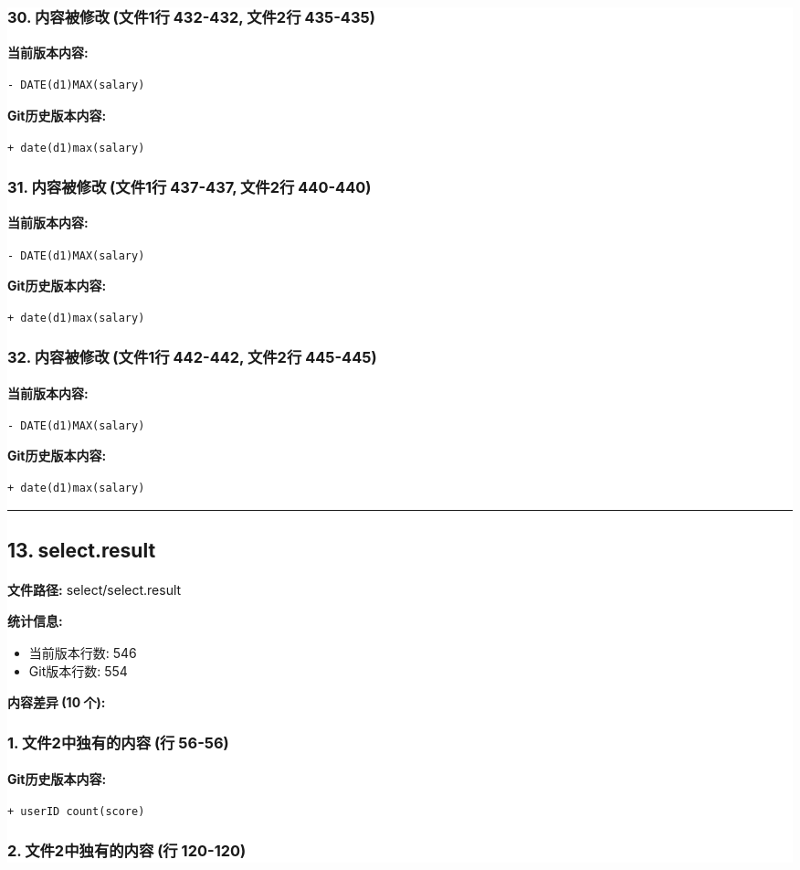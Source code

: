 ### 30. 内容被修改 (文件1行 432-432, 文件2行 435-435)

**当前版本内容:**
```
- DATE(d1)MAX(salary)
```

**Git历史版本内容:**
```
+ date(d1)max(salary)
```

### 31. 内容被修改 (文件1行 437-437, 文件2行 440-440)

**当前版本内容:**
```
- DATE(d1)MAX(salary)
```

**Git历史版本内容:**
```
+ date(d1)max(salary)
```

### 32. 内容被修改 (文件1行 442-442, 文件2行 445-445)

**当前版本内容:**
```
- DATE(d1)MAX(salary)
```

**Git历史版本内容:**
```
+ date(d1)max(salary)
```

---

## 13. select.result

**文件路径:** select/select.result

**统计信息:**
- 当前版本行数: 546
- Git版本行数: 554

**内容差异 (10 个):**

### 1. 文件2中独有的内容 (行 56-56)

**Git历史版本内容:**
```
+ userID count(score)
```

### 2. 文件2中独有的内容 (行 120-120)
